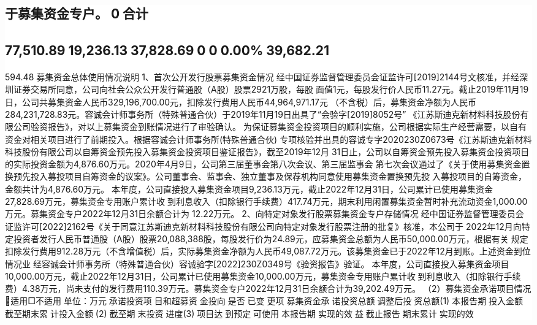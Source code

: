 于募集资金专户。
0
合计
--
77,510.89
19,236.13
37,828.69
0
0
0.00%
39,682.21
--
594.48
募集资金总体使用情况说明
1、首次公开发行股票募集资金情况
经中国证券监督管理委员会证监许可[2019]2144号文核准，并经深圳证券交易所同意，公司向社会公众公开发行普通股（A股）股票2921万股，每股
面值1元，每股发行价人民币11.27元。截止2019年11月19日，公司共募集资金人民币329,196,700.00元，扣除发行费用人民币44,964,971.17元
（不含税）后，募集资金净额为人民币284,231,728.83元。容诚会计师事务所（特殊普通合伙）于2019年11月19日出具了“会验字[2019]8052号”
《江苏斯迪克新材料科技股份有限公司验资报告》，对以上募集资金到账情况进行了审验确认。
为保证募集资金投资项目的顺利实施，公司根据实际生产经营需要，以自有资金对相关项目进行了前期投入。根据容诚会计师事务所(特殊普通合伙)
专项核验并出具的容诚专字2020230Z0673号《江苏斯迪克新材料科技股份有限公司以自筹资金预先投入募集资金投资项目鉴证报告》，截至2019年12月
31日止，公司以自筹资金预先投入募集资金投资项目的实际投资金额为4,876.60万元。2020年4月9日，公司第三届董事会第八次会议、第三届监事会
第七次会议通过了《关于使用募集资金置换预先投入募投项目自筹资金的议案》。公司董事会、监事会、独立董事及保荐机构同意使用募集资金置换预先投
入募投项目的自筹资金，金额共计为4,876.60万元。
本年度，公司直接投入募集资金项目9,236.13万元，截止2022年12月31日，公司累计已使用募集资金27,828.69万元，募集资金专用账户累计收
到利息收入（扣除银行手续费）417.74万元，期末利用闲置募集资金暂时补充流动资金1,000.00万元。募集资金专户2022年12月31日余额合计为
12.22万元。
2、向特定对象发行股票募集资金专户存储情况
经中国证券监督管理委员会证监许可[2022]2162号《关于同意江苏斯迪克新材料科技股份有限公司向特定对象发行股票注册的批复》核准，本公司于
2022年12月向特定投资者发行人民币普通股（A股）股票20,088,388股，每股发行价为24.89元，应募集资金总额为人民币50,000.00万元，根据有关
规定扣除发行费用912.28万元（不含增值税）后，实际募集资金净额为人民币49,087.72万元。该募集资金已于2022年12月到账。上述资金到位情况业
经容诚会计师事务所（特殊普通合伙）容诚验字[2022]230Z0349号《验资报告》验证。
本年度，公司直接投入募集资金项目10,000.00万元，截止2022年12月31日，公司累计已使用募集资金10,000.00万元，募集资金专用账户累计收
到利息收入（扣除银行手续费）4.38万元，尚未支付的发行费用110.39万元。募集资金专户2022年12月31日余额合计为39,202.49万元。
（2）募集资金承诺项目情况
适用□不适用
单位：万元
承诺投资项
目和超募资
金投向
是否
已变
更项
募集资金承
诺投资总额
调整后投
资总额(1)
本报告期
投入金额
截至期末累
计投入金额
(2)
截至期
末投资
进度(3)
项目达
到预定
可使用
本报告期
实现的效
益
截止报告
期末累计
实现的效